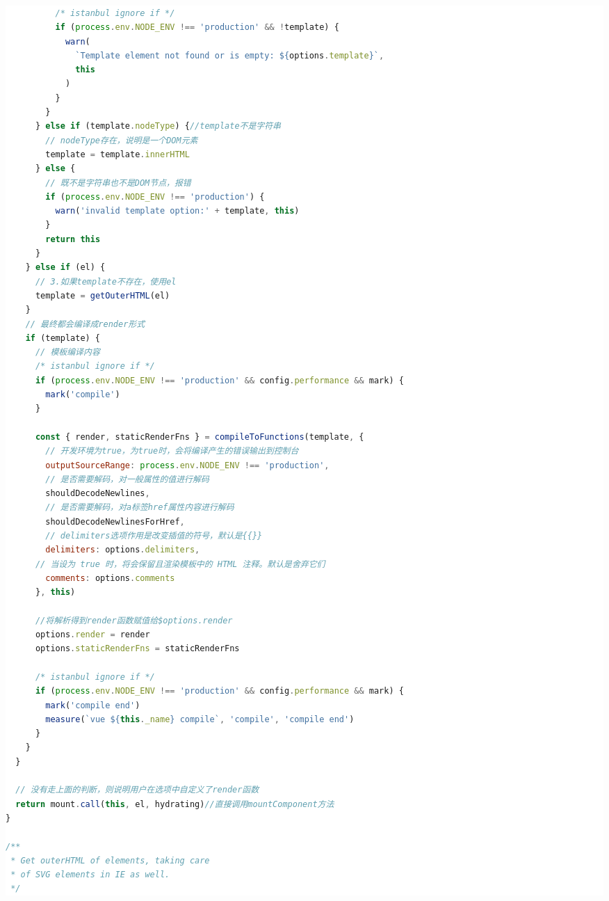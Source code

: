 ```js
          /* istanbul ignore if */
          if (process.env.NODE_ENV !== 'production' && !template) {
            warn(
              `Template element not found or is empty: ${options.template}`,
              this
            )
          }
        }
      } else if (template.nodeType) {//template不是字符串
        // nodeType存在，说明是一个DOM元素
        template = template.innerHTML
      } else {
        // 既不是字符串也不是DOM节点，报错
        if (process.env.NODE_ENV !== 'production') {
          warn('invalid template option:' + template, this)
        }
        return this
      }
    } else if (el) {
      // 3.如果template不存在，使用el
      template = getOuterHTML(el)
    }
    // 最终都会编译成render形式
    if (template) {
      // 模板编译内容
      /* istanbul ignore if */
      if (process.env.NODE_ENV !== 'production' && config.performance && mark) {
        mark('compile')
      }

      const { render, staticRenderFns } = compileToFunctions(template, {
        // 开发环境为true，为true时，会将编译产生的错误输出到控制台
        outputSourceRange: process.env.NODE_ENV !== 'production',
        // 是否需要解码，对一般属性的值进行解码
        shouldDecodeNewlines,
        // 是否需要解码，对a标签href属性内容进行解码
        shouldDecodeNewlinesForHref,
        // delimiters选项作用是改变插值的符号，默认是{{}}
        delimiters: options.delimiters,
      // 当设为 true 时，将会保留且渲染模板中的 HTML 注释。默认是舍弃它们
        comments: options.comments
      }, this)

      //将解析得到render函数赋值给$options.render
      options.render = render
      options.staticRenderFns = staticRenderFns

      /* istanbul ignore if */
      if (process.env.NODE_ENV !== 'production' && config.performance && mark) {
        mark('compile end')
        measure(`vue ${this._name} compile`, 'compile', 'compile end')
      }
    }
  }

  // 没有走上面的判断，则说明用户在选项中自定义了render函数
  return mount.call(this, el, hydrating)//直接调用mountComponent方法
}

/**
 * Get outerHTML of elements, taking care
 * of SVG elements in IE as well.
 */
```